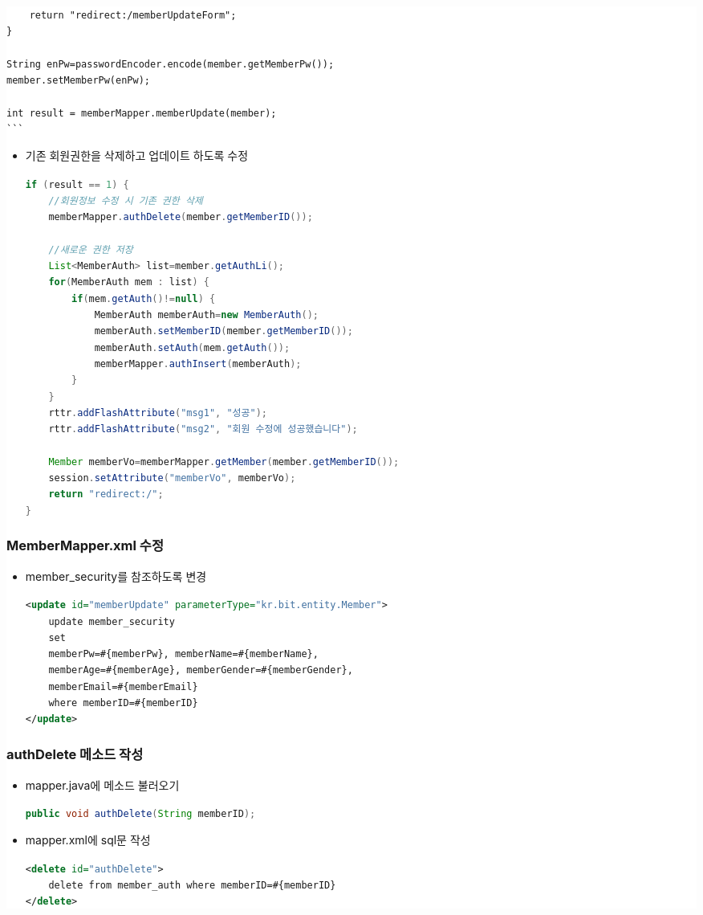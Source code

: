         return "redirect:/memberUpdateForm";
    }
    
    String enPw=passwordEncoder.encode(member.getMemberPw());
    member.setMemberPw(enPw); 

    int result = memberMapper.memberUpdate(member);
    ```
- 기존 회원권한을 삭제하고 업데이트 하도록 수정
    ```java
    if (result == 1) { 
        //회원정보 수정 시 기존 권한 삭제
        memberMapper.authDelete(member.getMemberID());
        
        //새로운 권한 저장
        List<MemberAuth> list=member.getAuthLi();
        for(MemberAuth mem : list) {
            if(mem.getAuth()!=null) {
                MemberAuth memberAuth=new MemberAuth();
                memberAuth.setMemberID(member.getMemberID());
                memberAuth.setAuth(mem.getAuth());
                memberMapper.authInsert(memberAuth);
            }
        }
        rttr.addFlashAttribute("msg1", "성공");
        rttr.addFlashAttribute("msg2", "회원 수정에 성공했습니다");

        Member memberVo=memberMapper.getMember(member.getMemberID());
        session.setAttribute("memberVo", memberVo);
        return "redirect:/";
    }
    ```
### MemberMapper.xml 수정
- member_security를 참조하도록 변경
    ```xml
	<update id="memberUpdate" parameterType="kr.bit.entity.Member">
		update member_security
		set
		memberPw=#{memberPw}, memberName=#{memberName},
		memberAge=#{memberAge}, memberGender=#{memberGender},
		memberEmail=#{memberEmail}
		where memberID=#{memberID}
	</update>
    ```

### authDelete 메소드 작성
- mapper.java에 메소드 불러오기
    ```java
	public void authDelete(String memberID);
    ```
- mapper.xml에 sql문 작성
    ```xml
	<delete id="authDelete">
		delete from member_auth where memberID=#{memberID}
	</delete>
    ```
